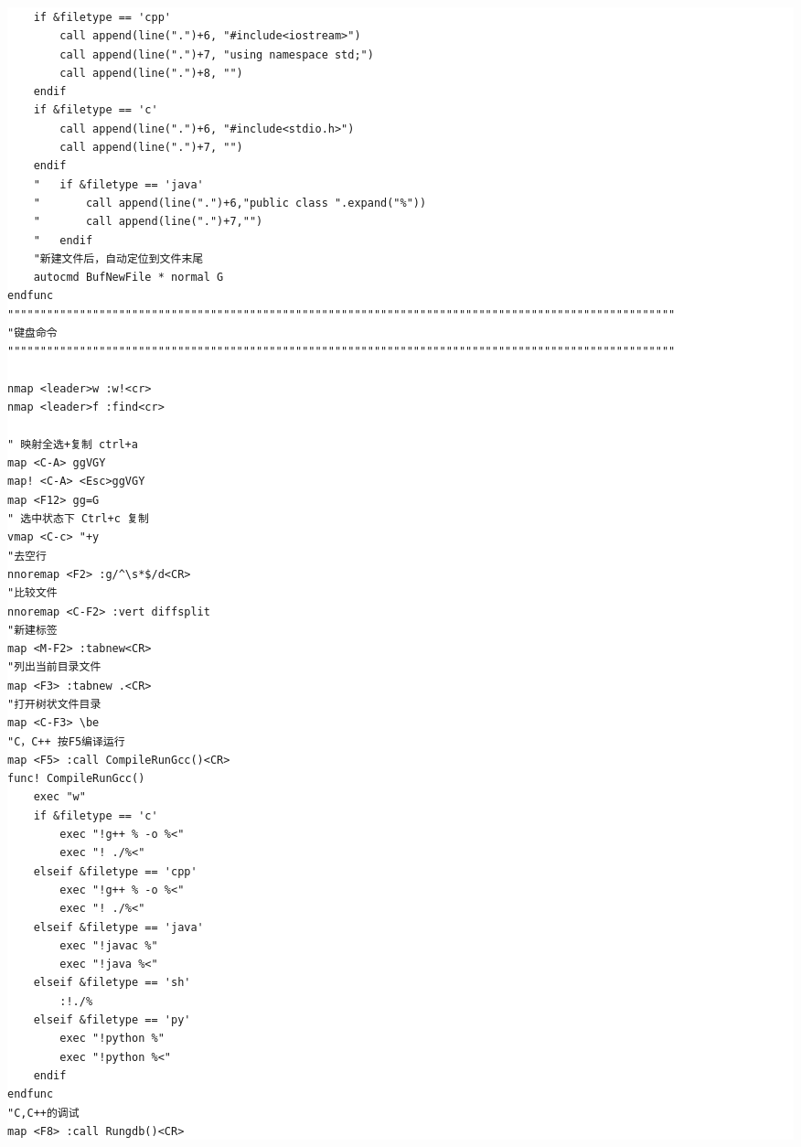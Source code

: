 ```
	if &filetype == 'cpp'
		call append(line(".")+6, "#include<iostream>")
		call append(line(".")+7, "using namespace std;")
		call append(line(".")+8, "")
	endif
	if &filetype == 'c'
		call append(line(".")+6, "#include<stdio.h>")
		call append(line(".")+7, "")
	endif
	"	if &filetype == 'java'
	"		call append(line(".")+6,"public class ".expand("%"))
	"		call append(line(".")+7,"")
	"	endif
	"新建文件后，自动定位到文件末尾
	autocmd BufNewFile * normal G
endfunc 
""""""""""""""""""""""""""""""""""""""""""""""""""""""""""""""""""""""""""""""""""""""""""""""""""""""
"键盘命令
""""""""""""""""""""""""""""""""""""""""""""""""""""""""""""""""""""""""""""""""""""""""""""""""""""""

nmap <leader>w :w!<cr>
nmap <leader>f :find<cr>

" 映射全选+复制 ctrl+a
map <C-A> ggVGY
map! <C-A> <Esc>ggVGY
map <F12> gg=G
" 选中状态下 Ctrl+c 复制
vmap <C-c> "+y
"去空行  
nnoremap <F2> :g/^\s*$/d<CR> 
"比较文件  
nnoremap <C-F2> :vert diffsplit 
"新建标签  
map <M-F2> :tabnew<CR>  
"列出当前目录文件  
map <F3> :tabnew .<CR>  
"打开树状文件目录  
map <C-F3> \be  
"C，C++ 按F5编译运行
map <F5> :call CompileRunGcc()<CR>
func! CompileRunGcc()
	exec "w"
	if &filetype == 'c'
		exec "!g++ % -o %<"
		exec "! ./%<"
	elseif &filetype == 'cpp'
		exec "!g++ % -o %<"
		exec "! ./%<"
	elseif &filetype == 'java' 
		exec "!javac %" 
		exec "!java %<"
	elseif &filetype == 'sh'
		:!./%
	elseif &filetype == 'py'
		exec "!python %"
		exec "!python %<"
	endif
endfunc
"C,C++的调试
map <F8> :call Rungdb()<CR>
```